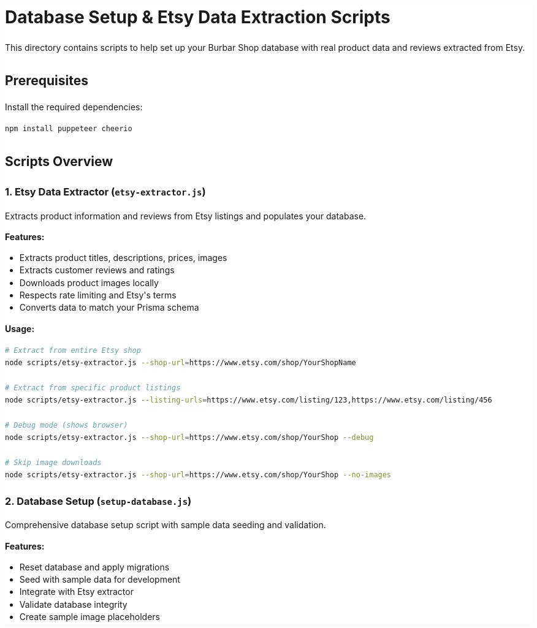 # Database Setup & Etsy Data Extraction Scripts

This directory contains scripts to help set up your Burbar Shop database with real product data and reviews extracted from Etsy.

## Prerequisites

Install the required dependencies:

```bash
npm install puppeteer cheerio
```

## Scripts Overview

### 1. Etsy Data Extractor (`etsy-extractor.js`)

Extracts product information and reviews from Etsy listings and populates your database.

**Features:**
- Extracts product titles, descriptions, prices, images
- Extracts customer reviews and ratings
- Downloads product images locally
- Respects rate limiting and Etsy's terms
- Converts data to match your Prisma schema

**Usage:**

```bash
# Extract from entire Etsy shop
node scripts/etsy-extractor.js --shop-url=https://www.etsy.com/shop/YourShopName

# Extract from specific product listings
node scripts/etsy-extractor.js --listing-urls=https://www.etsy.com/listing/123,https://www.etsy.com/listing/456

# Debug mode (shows browser)
node scripts/etsy-extractor.js --shop-url=https://www.etsy.com/shop/YourShop --debug

# Skip image downloads
node scripts/etsy-extractor.js --shop-url=https://www.etsy.com/shop/YourShop --no-images
```

### 2. Database Setup (`setup-database.js`)

Comprehensive database setup script with sample data seeding and validation.

**Features:**
- Reset database and apply migrations
- Seed with sample data for development
- Integrate with Etsy extractor
- Validate database integrity
- Create sample image placeholders
